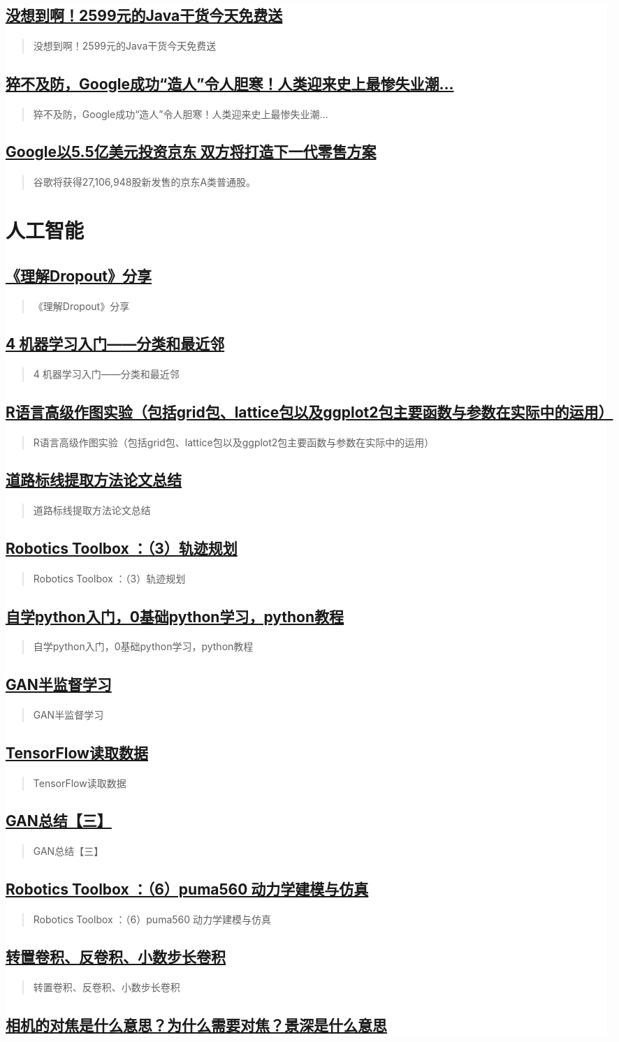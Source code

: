  ## [没想到啊！2599元的Java干货今天免费送](https://blog.csdn.net/xJ032w2j4cCjhOW8s8/article/details/80649952)
 > 没想到啊！2599元的Java干货今天免费送
 ## [猝不及防，Google成功“造人”令人胆寒！人类迎来史上最惨失业潮…](https://blog.csdn.net/FnqTyr45/article/details/80685250)
 > 猝不及防，Google成功“造人”令人胆寒！人类迎来史上最惨失业潮…
 ## [Google以5.5亿美元投资京东 双方将打造下一代零售方案](http://www.lanjingtmt.com/news/detail/35849.shtml)
 > 谷歌将获得27,106,948股新发售的京东A类普通股。
# 人工智能 
 ## [《理解Dropout》分享](https://blog.csdn.net/wwj_748/article/details/80716827)
 > 《理解Dropout》分享
 ## [4 机器学习入门——分类和最近邻](https://blog.csdn.net/tianyaleixiaowu/article/details/80719063)
 > 4 机器学习入门——分类和最近邻
 ## [R语言高级作图实验（包括grid包、lattice包以及ggplot2包主要函数与参数在实际中的运用）](https://blog.csdn.net/myself77/article/details/80715068)
 > R语言高级作图实验（包括grid包、lattice包以及ggplot2包主要函数与参数在实际中的运用）
 ## [道路标线提取方法论文总结](https://blog.csdn.net/qq_38250162/article/details/80715126)
 > 道路标线提取方法论文总结
 ## [Robotics Toolbox ：（3）轨迹规划](https://blog.csdn.net/qq_27838307/article/details/80715151)
 > Robotics Toolbox ：（3）轨迹规划
 ## [自学python入门，0基础python学习，python教程](https://blog.csdn.net/weixin_42469142/article/details/80715177)
 > 自学python入门，0基础python学习，python教程
 ## [GAN半监督学习](https://blog.csdn.net/weixin_41923961/article/details/80715257)
 > GAN半监督学习
 ## [TensorFlow读取数据](https://blog.csdn.net/weixin_38111986/article/details/80715258)
 > TensorFlow读取数据
 ## [GAN总结【三】](https://blog.csdn.net/weixin_41923961/article/details/80715267)
 > GAN总结【三】
 ## [Robotics Toolbox ：（6）puma560 动力学建模与仿真](https://blog.csdn.net/qq_27838307/article/details/80715277)
 > Robotics Toolbox ：（6）puma560 动力学建模与仿真
 ## [转置卷积、反卷积、小数步长卷积](https://blog.csdn.net/weixin_40373708/article/details/80715307)
 > 转置卷积、反卷积、小数步长卷积
 ## [相机的对焦是什么意思？为什么需要对焦？景深是什么意思](https://blog.csdn.net/libing_zeng/article/details/80715364)